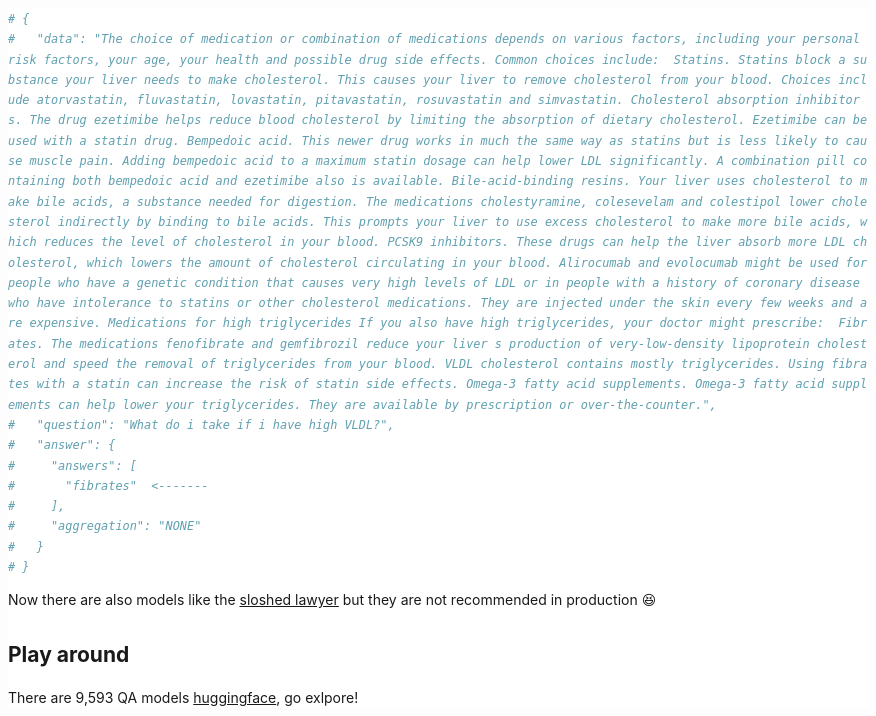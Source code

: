 ```bash
# {
#   "data": "The choice of medication or combination of medications depends on various factors, including your personal risk factors, your age, your health and possible drug side effects. Common choices include:  Statins. Statins block a substance your liver needs to make cholesterol. This causes your liver to remove cholesterol from your blood. Choices include atorvastatin, fluvastatin, lovastatin, pitavastatin, rosuvastatin and simvastatin. Cholesterol absorption inhibitors. The drug ezetimibe helps reduce blood cholesterol by limiting the absorption of dietary cholesterol. Ezetimibe can be used with a statin drug. Bempedoic acid. This newer drug works in much the same way as statins but is less likely to cause muscle pain. Adding bempedoic acid to a maximum statin dosage can help lower LDL significantly. A combination pill containing both bempedoic acid and ezetimibe also is available. Bile-acid-binding resins. Your liver uses cholesterol to make bile acids, a substance needed for digestion. The medications cholestyramine, colesevelam and colestipol lower cholesterol indirectly by binding to bile acids. This prompts your liver to use excess cholesterol to make more bile acids, which reduces the level of cholesterol in your blood. PCSK9 inhibitors. These drugs can help the liver absorb more LDL cholesterol, which lowers the amount of cholesterol circulating in your blood. Alirocumab and evolocumab might be used for people who have a genetic condition that causes very high levels of LDL or in people with a history of coronary disease who have intolerance to statins or other cholesterol medications. They are injected under the skin every few weeks and are expensive. Medications for high triglycerides If you also have high triglycerides, your doctor might prescribe:  Fibrates. The medications fenofibrate and gemfibrozil reduce your liver s production of very-low-density lipoprotein cholesterol and speed the removal of triglycerides from your blood. VLDL cholesterol contains mostly triglycerides. Using fibrates with a statin can increase the risk of statin side effects. Omega-3 fatty acid supplements. Omega-3 fatty acid supplements can help lower your triglycerides. They are available by prescription or over-the-counter.",
#   "question": "What do i take if i have high VLDL?",
#   "answer": {
#     "answers": [
#       "fibrates"  <-------
#     ],
#     "aggregation": "NONE"
#   }
# }
```

Now there are also models like the [sloshed lawyer](NextLaoHuang/RWKV-Sloshed-Lawyer) but they are not recommended in production 😆

## Play around

There are 9,593 QA models [huggingface](https://huggingface.co/models?pipeline_tag=question-answering), go exlpore!
